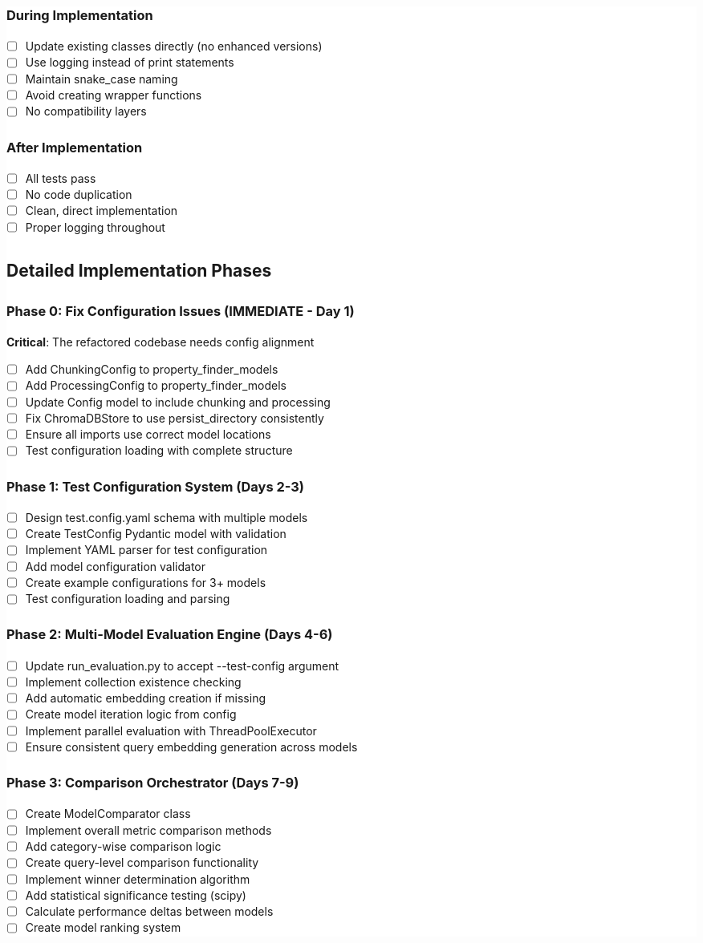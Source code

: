 ### During Implementation
- [ ] Update existing classes directly (no enhanced versions)
- [ ] Use logging instead of print statements
- [ ] Maintain snake_case naming
- [ ] Avoid creating wrapper functions
- [ ] No compatibility layers

### After Implementation
- [ ] All tests pass
- [ ] No code duplication
- [ ] Clean, direct implementation
- [ ] Proper logging throughout

## Detailed Implementation Phases

### Phase 0: Fix Configuration Issues (IMMEDIATE - Day 1)
**Critical**: The refactored codebase needs config alignment
- [ ] Add ChunkingConfig to property_finder_models
- [ ] Add ProcessingConfig to property_finder_models  
- [ ] Update Config model to include chunking and processing
- [ ] Fix ChromaDBStore to use persist_directory consistently
- [ ] Ensure all imports use correct model locations
- [ ] Test configuration loading with complete structure

### Phase 1: Test Configuration System (Days 2-3)
- [ ] Design test.config.yaml schema with multiple models
- [ ] Create TestConfig Pydantic model with validation
- [ ] Implement YAML parser for test configuration
- [ ] Add model configuration validator
- [ ] Create example configurations for 3+ models
- [ ] Test configuration loading and parsing

### Phase 2: Multi-Model Evaluation Engine (Days 4-6)
- [ ] Update run_evaluation.py to accept --test-config argument
- [ ] Implement collection existence checking
- [ ] Add automatic embedding creation if missing
- [ ] Create model iteration logic from config
- [ ] Implement parallel evaluation with ThreadPoolExecutor
- [ ] Ensure consistent query embedding generation across models

### Phase 3: Comparison Orchestrator (Days 7-9)
- [ ] Create ModelComparator class
- [ ] Implement overall metric comparison methods
- [ ] Add category-wise comparison logic
- [ ] Create query-level comparison functionality
- [ ] Implement winner determination algorithm
- [ ] Add statistical significance testing (scipy)
- [ ] Calculate performance deltas between models
- [ ] Create model ranking system
